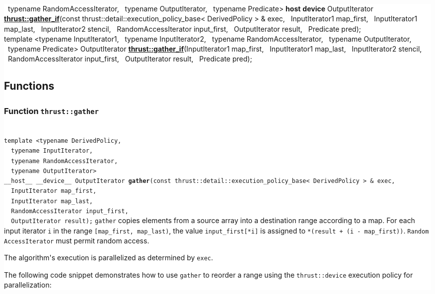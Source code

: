 <span>&nbsp;&nbsp;typename RandomAccessIterator,</span>
<span>&nbsp;&nbsp;typename OutputIterator,</span>
<span>&nbsp;&nbsp;typename Predicate&gt;</span>
<span>__host__ __device__ OutputIterator </span><span><b><a href="{{ site.baseurl }}/api/groups/group__gathering.html#function-gather-if">thrust::gather&#95;if</a></b>(const thrust::detail::execution_policy_base< DerivedPolicy > & exec,</span>
<span>&nbsp;&nbsp;InputIterator1 map_first,</span>
<span>&nbsp;&nbsp;InputIterator1 map_last,</span>
<span>&nbsp;&nbsp;InputIterator2 stencil,</span>
<span>&nbsp;&nbsp;RandomAccessIterator input_first,</span>
<span>&nbsp;&nbsp;OutputIterator result,</span>
<span>&nbsp;&nbsp;Predicate pred);</span>
<br>
<span>template &lt;typename InputIterator1,</span>
<span>&nbsp;&nbsp;typename InputIterator2,</span>
<span>&nbsp;&nbsp;typename RandomAccessIterator,</span>
<span>&nbsp;&nbsp;typename OutputIterator,</span>
<span>&nbsp;&nbsp;typename Predicate&gt;</span>
<span>OutputIterator </span><span><b><a href="{{ site.baseurl }}/api/groups/group__gathering.html#function-gather-if">thrust::gather&#95;if</a></b>(InputIterator1 map_first,</span>
<span>&nbsp;&nbsp;InputIterator1 map_last,</span>
<span>&nbsp;&nbsp;InputIterator2 stencil,</span>
<span>&nbsp;&nbsp;RandomAccessIterator input_first,</span>
<span>&nbsp;&nbsp;OutputIterator result,</span>
<span>&nbsp;&nbsp;Predicate pred);</span>
</code>

## Functions

<h3 id="function-gather">
Function <code>thrust::gather</code>
</h3>

<code class="doxybook">
<span>template &lt;typename DerivedPolicy,</span>
<span>&nbsp;&nbsp;typename InputIterator,</span>
<span>&nbsp;&nbsp;typename RandomAccessIterator,</span>
<span>&nbsp;&nbsp;typename OutputIterator&gt;</span>
<span>__host__ __device__ OutputIterator </span><span><b>gather</b>(const thrust::detail::execution_policy_base< DerivedPolicy > & exec,</span>
<span>&nbsp;&nbsp;InputIterator map_first,</span>
<span>&nbsp;&nbsp;InputIterator map_last,</span>
<span>&nbsp;&nbsp;RandomAccessIterator input_first,</span>
<span>&nbsp;&nbsp;OutputIterator result);</span></code>
<code>gather</code> copies elements from a source array into a destination range according to a map. For each input iterator <code>i</code> in the range <code>[map&#95;first, map&#95;last)</code>, the value <code>input&#95;first[&#42;i]</code> is assigned to <code>&#42;(result + (i - map&#95;first))</code>. <code>RandomAccessIterator</code> must permit random access.

The algorithm's execution is parallelized as determined by <code>exec</code>.


The following code snippet demonstrates how to use <code>gather</code> to reorder a range using the <code>thrust::device</code> execution policy for parallelization:
